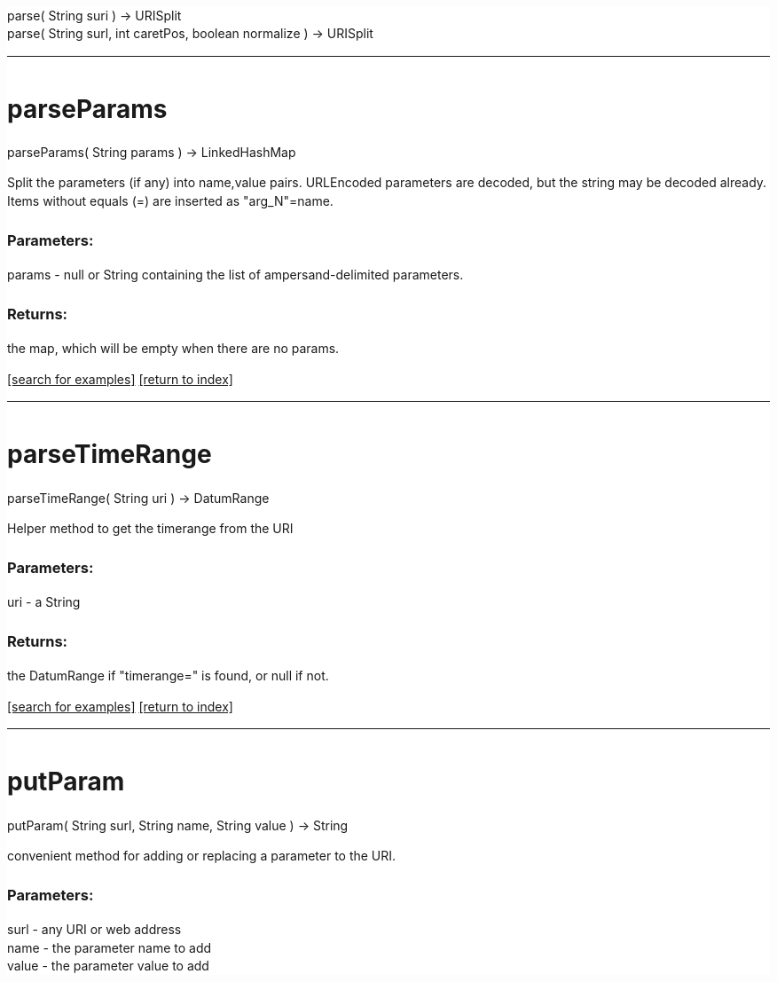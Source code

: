 parse( String suri ) &rarr; URISplit<br>
parse( String surl, int caretPos, boolean normalize ) &rarr; URISplit<br>
***
<a name="parseParams"></a>
# parseParams
parseParams( String params ) &rarr; LinkedHashMap

Split the parameters (if any) into name,value pairs. URLEncoded parameters are decoded, but the string may be decoded 
 already.  Items without equals (=) are inserted as "arg_N"=name.

### Parameters:
params - null or String containing the list of ampersand-delimited parameters.

### Returns:
the map, which will be empty when there are no params.

<a href="https://github.com/autoplot/dev/search?q=parseParams&unscoped_q=parseParams">[search for examples]</a>
<a href="https://github.com/autoplot/documentation/blob/master/javadoc/index-all.md">[return to index]</a>

***
<a name="parseTimeRange"></a>
# parseTimeRange
parseTimeRange( String uri ) &rarr; DatumRange

Helper method to get the timerange from the URI

### Parameters:
uri - a String

### Returns:
the DatumRange if "timerange=" is found, or null if not.

<a href="https://github.com/autoplot/dev/search?q=parseTimeRange&unscoped_q=parseTimeRange">[search for examples]</a>
<a href="https://github.com/autoplot/documentation/blob/master/javadoc/index-all.md">[return to index]</a>

***
<a name="putParam"></a>
# putParam
putParam( String surl, String name, String value ) &rarr; String

convenient method for adding or replacing a parameter to the URI.

### Parameters:
surl - any URI or web address
<br>name - the parameter name to add
<br>value - the parameter value to add

